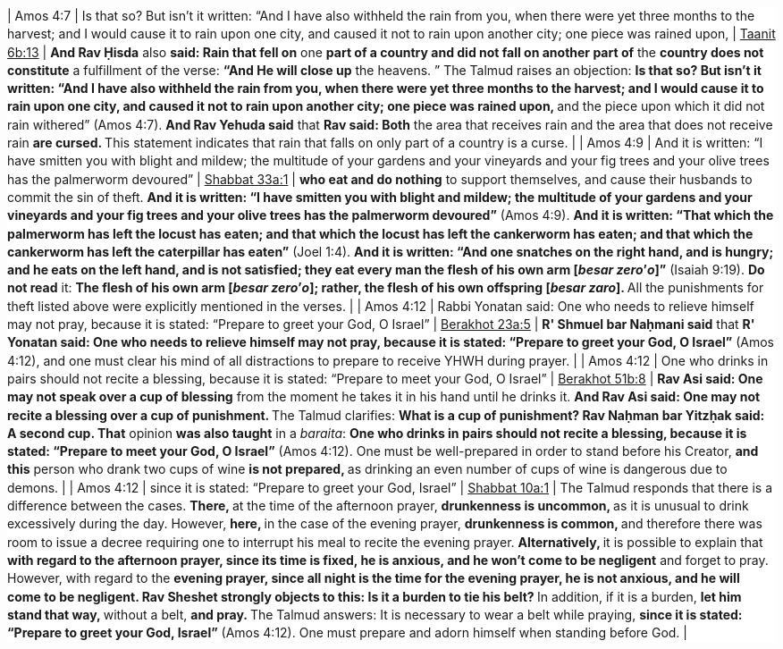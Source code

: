 | Amos 4:7 | Is that so? But isn’t it written: “And I have also withheld the rain from you, when there were yet three months to the harvest; and I would cause it to rain upon one city, and caused it not to rain upon another city; one piece was rained upon, | [Taanit 6b:13](https://chavrutai.com/tractate/taanit/6b#section-13) | <b>And Rav Ḥisda</b> also <b>said: Rain that fell on</b> one <b>part of a country and did not fall on another part of</b> the <b>country does not constitute</b> a fulfillment of the verse: <b>“And He will close up</b> the heavens. ” The Talmud raises an objection: <b>Is that so? But isn’t it written: “And I have also withheld the rain from you, when there were yet three months to the harvest; and I would cause it to rain upon one city, and caused it not to rain upon another city; one piece was rained upon, </b> and the piece upon which it did not rain withered” (Amos 4:7). <b>And Rav Yehuda said</b> that <b>Rav said: Both</b> the area that receives rain and the area that does not receive rain <b>are cursed. </b> This statement indicates that rain that falls on only part of a country is a curse. |
| Amos 4:9 | And it is written: “I have smitten you with blight and mildew; the multitude of your gardens and your vineyards and your fig trees and your olive trees has the palmerworm devoured” | [Shabbat 33a:1](https://chavrutai.com/tractate/shabbat/33a#section-1) | <b>who eat and do nothing</b> to support themselves, and cause their husbands to commit the sin of theft. <b>And it is written: “I have smitten you with blight and mildew; the multitude of your gardens and your vineyards and your fig trees and your olive trees has the palmerworm devoured”</b> (Amos 4:9). <b>And it is written: “That which the palmerworm has left the locust has eaten; and that which the locust has left the cankerworm has eaten; and that which the cankerworm has left the caterpillar has eaten”</b> (Joel 1:4). <b>And it is written: “And one snatches on the right hand, and is hungry; and he eats on the left hand, and is not satisfied; they eat every man the flesh of his own arm [<i>besar zero</i>’<i>o</i>]”</b> (Isaiah 9:19). <b>Do not read</b> it: <b>The flesh of his own arm [<i>besar zero</i>’<i>o</i>]; rather, the flesh of his own offspring [<i>besar zaro</i>]. </b> All the punishments for theft listed above were explicitly mentioned in the verses. |
| Amos 4:12 | Rabbi Yonatan said: One who needs to relieve himself may not pray, because it is stated: “Prepare to greet your God, O Israel” | [Berakhot 23a:5](https://chavrutai.com/tractate/berakhot/23a#section-5) | <b>R' Shmuel bar Naḥmani said</b> that <b>R' Yonatan said: One who needs to relieve himself may not pray, because it is stated: “Prepare to greet your God, O Israel”</b> (Amos 4:12), and one must clear his mind of all distractions to prepare to receive YHWH during prayer. |
| Amos 4:12 | One who drinks in pairs should not recite a blessing, because it is stated: “Prepare to meet your God, O Israel” | [Berakhot 51b:8](https://chavrutai.com/tractate/berakhot/51b#section-8) | <b>Rav Asi said: One may not speak over a cup of blessing</b> from the moment he takes it in his hand until he drinks it. <b>And Rav Asi said: One may not recite a blessing over a cup of punishment. </b> The Talmud clarifies: <b>What is a cup of punishment? Rav Naḥman bar Yitzḥak said: A second cup. That</b> opinion <b>was also taught</b> in a <i>baraita</i>: <b>One who drinks in pairs should not recite a blessing, because it is stated: “Prepare to meet your God, O Israel”</b> (Amos 4:12). One must be well-prepared in order to stand before his Creator, <b>and this</b> person who drank two cups of wine <b>is not prepared, </b> as drinking an even number of cups of wine is dangerous due to demons. |
| Amos 4:12 | since it is stated: “Prepare to greet your God, Israel” | [Shabbat 10a:1](https://chavrutai.com/tractate/shabbat/10a#section-1) | The Talmud responds that there is a difference between the cases. <b>There, </b> at the time of the afternoon prayer, <b>drunkenness is uncommon, </b> as it is unusual to drink excessively during the day. However, <b>here, </b> in the case of the evening prayer, <b>drunkenness is common, </b> and therefore there was room to issue a decree requiring one to interrupt his meal to recite the evening prayer. <b>Alternatively, </b> it is possible to explain that <b>with regard to the afternoon prayer, since its time is fixed, he is anxious, and he won’t come to be negligent</b> and forget to pray. However, with regard to the <b>evening prayer, since all night is the time for the evening prayer, he is not anxious, and he will come to be negligent. Rav Sheshet strongly objects to this: Is it a burden to tie his belt? </b> In addition, if it is a burden, <b>let him stand that way, </b> without a belt, <b>and pray. </b> The Talmud answers: It is necessary to wear a belt while praying, <b>since it is stated: “Prepare to greet your God, Israel”</b> (Amos 4:12). One must prepare and adorn himself when standing before God. |